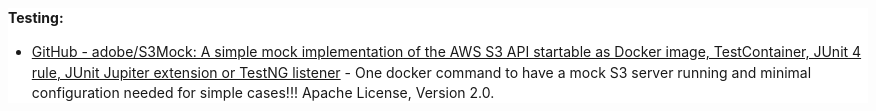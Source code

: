**Testing:**
 - [GitHub - adobe/S3Mock: A simple mock implementation of the AWS S3 API startable as Docker image, TestContainer, JUnit 4 rule, JUnit Jupiter extension or TestNG listener](https://github.com/adobe/S3Mock#configuration) - One docker command to have a mock S3 server running and minimal configuration needed for simple cases!!! Apache License, Version 2.0.